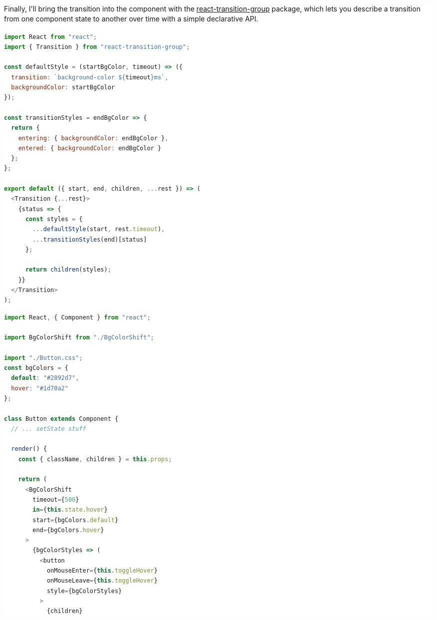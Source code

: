 Finally, I'll bring the transition into the component with the [react-transition-group](https://reactcommunity.org/react-transition-group/) package, which lets you describe a transition from one component state to another over time with a simple declarative API.

```js BgColorShift.js linenos:false
import React from "react";
import { Transition } from "react-transition-group";

const defaultStyle = (startBgColor, timeout) => ({
  transition: `background-color ${timeout}ms`,
  backgroundColor: startBgColor
});

const transitionStyles = endBgColor => {
  return {
    entering: { backgroundColor: endBgColor },
    entered: { backgroundColor: endBgColor }
  };
};

export default ({ start, end, children, ...rest }) => (
  <Transition {...rest}>
    {status => {
      const styles = {
        ...defaultStyle(start, rest.timeout),
        ...transitionStyles(end)[status]
      };

      return children(styles);
    }}
  </Transition>
);
```

```js Button.js linenos:false
import React, { Component } from "react";

import BgColorShift from "./BgColorShift";

import "./Button.css";
const bgColors = {
  default: "#2892d7",
  hover: "#1d70a2"
};

class Button extends Component {
  // ... setState stuff

  render() {
    const { className, children } = this.props;

    return (
      <BgColorShift
        timeout={500}
        in={this.state.hover}
        start={bgColors.default}
        end={bgColors.hover}
      >
        {bgColorStyles => (
          <button
            onMouseEnter={this.toggleHover}
            onMouseLeave={this.toggleHover}
            style={bgColorStyles}
          >
            {children}
```